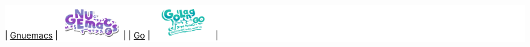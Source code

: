 | [Gnuemacs](/Gnuemacs)                                                                    | <img src="../Gnuemacs/GNUEmacs.png" alt="GNUEmacs" width="100" />                                                                                                                                                                                                                                                                                         |
| [Go](/Go)                                                                                | <img src="../Go/Golang.png" alt="Golang" width="100" />                                                                                                                                                                                                                                                                                                   |